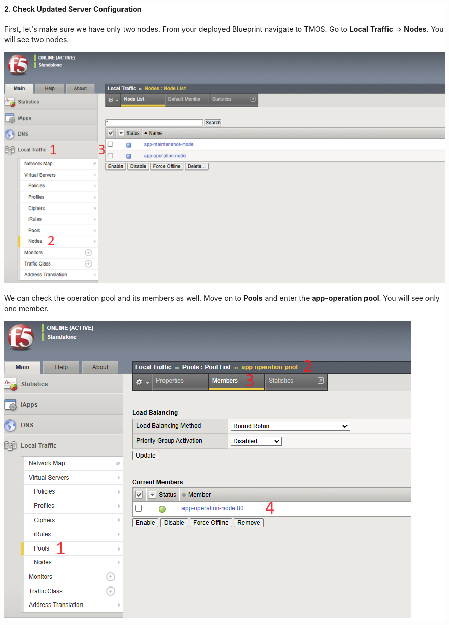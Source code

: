 #### 2. Check Updated Server Configuration

First, let's make sure we have only two nodes. From your deployed Blueprint navigate to TMOS. Go to **Local Traffic** => **Nodes**. You will see two nodes.

![alt text](./assets/nodes-before.png)

We can check the operation pool and its members as well. Move on to **Pools** and enter the **app-operation pool**. You will see only one member.

![alt text](./assets/pool-before.png)
